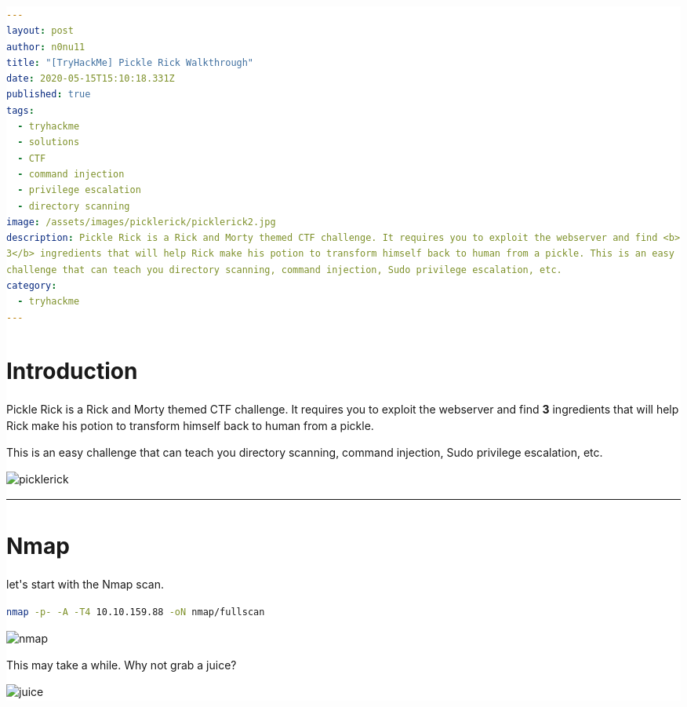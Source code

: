 ```yaml
---
layout: post
author: n0nu11
title: "[TryHackMe] Pickle Rick Walkthrough"
date: 2020-05-15T15:10:18.331Z
published: true
tags:
  - tryhackme
  - solutions
  - CTF
  - command injection
  - privilege escalation
  - directory scanning
image: /assets/images/picklerick/picklerick2.jpg
description: Pickle Rick is a Rick and Morty themed CTF challenge. It requires you to exploit the webserver and find <b>3</b> ingredients that will help Rick make his potion to transform himself back to human from a pickle. This is an easy challenge that can teach you directory scanning, command injection, Sudo privilege escalation, etc.
category:
  - tryhackme
---
```



# Introduction

Pickle Rick is a Rick and Morty themed CTF challenge. It requires you to exploit the webserver and find **3** ingredients that will help Rick make his potion to transform himself back to human from a pickle.

This is an easy challenge that can teach you directory scanning, command injection, Sudo privilege escalation, etc.

![picklerick](https://media.giphy.com/media/9zXWAIcr6jycE/giphy.gif)

---

# Nmap

let's start with the Nmap scan.

```bash
nmap -p- -A -T4 10.10.159.88 -oN nmap/fullscan
```

![nmap](/assets/images/picklerick/picklericknmap.png)

This may take a while. Why not grab a juice?

![juice](https://media.giphy.com/media/skwCXPNUY1MUU/giphy.gif)
